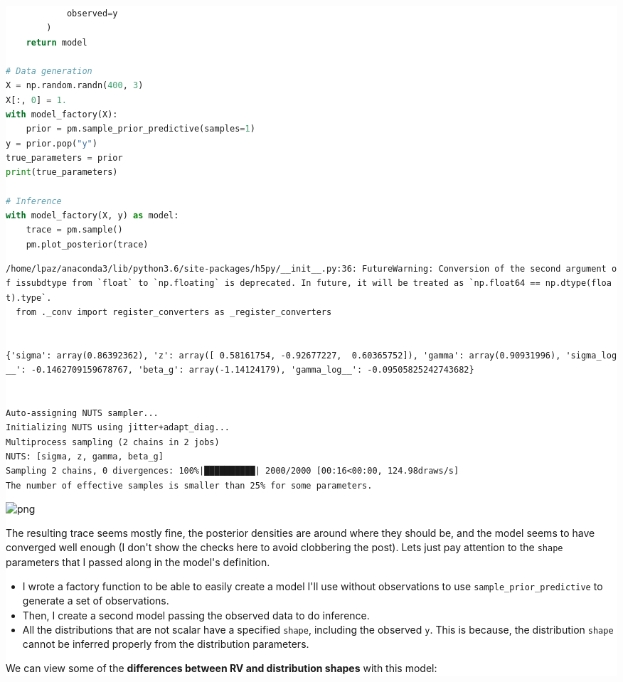 ```python
            observed=y
        )
    return model

# Data generation
X = np.random.randn(400, 3)
X[:, 0] = 1.
with model_factory(X):
    prior = pm.sample_prior_predictive(samples=1)
y = prior.pop("y")
true_parameters = prior
print(true_parameters)

# Inference
with model_factory(X, y) as model:
    trace = pm.sample()
    pm.plot_posterior(trace)
```

    /home/lpaz/anaconda3/lib/python3.6/site-packages/h5py/__init__.py:36: FutureWarning: Conversion of the second argument of issubdtype from `float` to `np.floating` is deprecated. In future, it will be treated as `np.float64 == np.dtype(float).type`.
      from ._conv import register_converters as _register_converters


    {'sigma': array(0.86392362), 'z': array([ 0.58161754, -0.92677227,  0.60365752]), 'gamma': array(0.90931996), 'sigma_log__': -0.1462709159678767, 'beta_g': array(-1.14124179), 'gamma_log__': -0.09505825242743682}


    Auto-assigning NUTS sampler...
    Initializing NUTS using jitter+adapt_diag...
    Multiprocess sampling (2 chains in 2 jobs)
    NUTS: [sigma, z, gamma, beta_g]
    Sampling 2 chains, 0 divergences: 100%|██████████| 2000/2000 [00:16<00:00, 124.98draws/s]
    The number of effective samples is smaller than 25% for some parameters.



![png](/pymc3_shapes_part1_files/pymc3_shapes_part1_50_3.png)


The resulting trace seems mostly fine, the posterior densities are around where they should be, and the model seems to have converged well enough (I don't show the checks here to avoid clobbering the post). Lets just pay attention to the `shape` parameters that I passed along in the model's definition.

* I wrote a factory function to be able to easily create a model I'll use without observations to use `sample_prior_predictive` to generate a set of observations.
* Then, I create a second model passing the observed data to do inference.
* All the distributions that are not scalar have a specified `shape`, including the observed `y`. This is because, the distribution `shape` cannot be inferred properly from the distribution parameters.

We can view some of the **differences between RV and distribution shapes** with this model:
